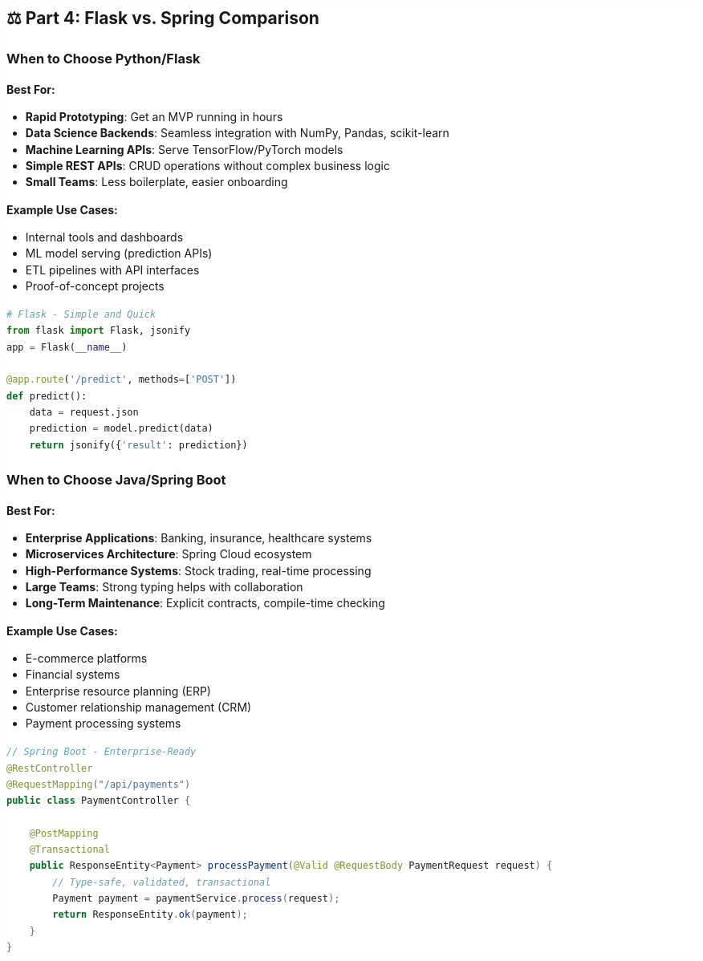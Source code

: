 
## ⚖️ Part 4: Flask vs. Spring Comparison

### When to Choose Python/Flask

**Best For:**
- **Rapid Prototyping**: Get an MVP running in hours
- **Data Science Backends**: Seamless integration with NumPy, Pandas, scikit-learn
- **Machine Learning APIs**: Serve TensorFlow/PyTorch models
- **Simple REST APIs**: CRUD operations without complex business logic
- **Small Teams**: Less boilerplate, easier onboarding

**Example Use Cases:**
- Internal tools and dashboards
- ML model serving (prediction APIs)
- ETL pipelines with API interfaces
- Proof-of-concept projects
```python
# Flask - Simple and Quick
from flask import Flask, jsonify
app = Flask(__name__)

@app.route('/predict', methods=['POST'])
def predict():
    data = request.json
    prediction = model.predict(data)
    return jsonify({'result': prediction})
```

### When to Choose Java/Spring Boot

**Best For:**
- **Enterprise Applications**: Banking, insurance, healthcare systems
- **Microservices Architecture**: Spring Cloud ecosystem
- **High-Performance Systems**: Stock trading, real-time processing
- **Large Teams**: Strong typing helps with collaboration
- **Long-Term Maintenance**: Explicit contracts, compile-time checking

**Example Use Cases:**
- E-commerce platforms
- Financial systems
- Enterprise resource planning (ERP)
- Customer relationship management (CRM)
- Payment processing systems
```java
// Spring Boot - Enterprise-Ready
@RestController
@RequestMapping("/api/payments")
public class PaymentController {
    
    @PostMapping
    @Transactional
    public ResponseEntity<Payment> processPayment(@Valid @RequestBody PaymentRequest request) {
        // Type-safe, validated, transactional
        Payment payment = paymentService.process(request);
        return ResponseEntity.ok(payment);
    }
}
```
